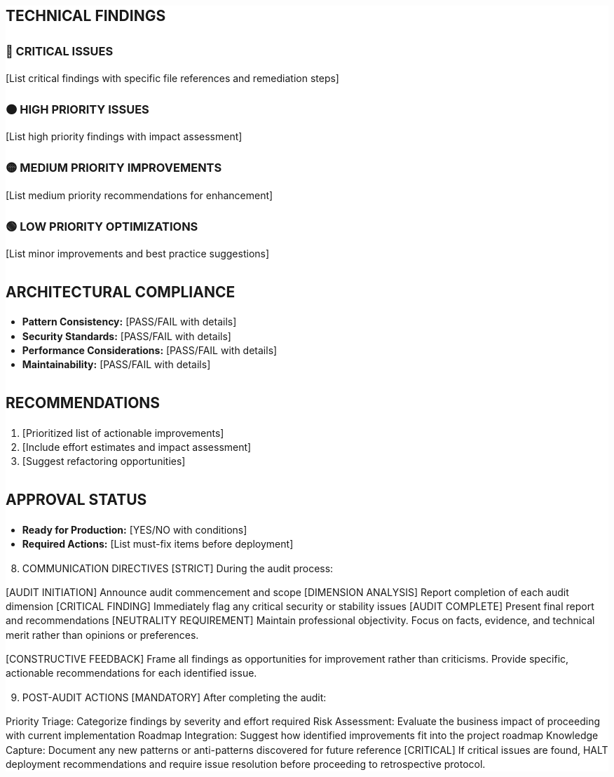 ## TECHNICAL FINDINGS

### 🔴 CRITICAL ISSUES
[List critical findings with specific file references and remediation steps]

### 🟠 HIGH PRIORITY ISSUES  
[List high priority findings with impact assessment]

### 🟡 MEDIUM PRIORITY IMPROVEMENTS
[List medium priority recommendations for enhancement]

### 🟢 LOW PRIORITY OPTIMIZATIONS
[List minor improvements and best practice suggestions]

## ARCHITECTURAL COMPLIANCE
- **Pattern Consistency:** [PASS/FAIL with details]
- **Security Standards:** [PASS/FAIL with details]  
- **Performance Considerations:** [PASS/FAIL with details]
- **Maintainability:** [PASS/FAIL with details]

## RECOMMENDATIONS
1. [Prioritized list of actionable improvements]
2. [Include effort estimates and impact assessment]
3. [Suggest refactoring opportunities]

## APPROVAL STATUS
- **Ready for Production:** [YES/NO with conditions]
- **Required Actions:** [List must-fix items before deployment]
8. COMMUNICATION DIRECTIVES
[STRICT] During the audit process:

[AUDIT INITIATION] Announce audit commencement and scope
[DIMENSION ANALYSIS] Report completion of each audit dimension
[CRITICAL FINDING] Immediately flag any critical security or stability issues
[AUDIT COMPLETE] Present final report and recommendations
[NEUTRALITY REQUIREMENT] Maintain professional objectivity. Focus on facts, evidence, and technical merit rather than opinions or preferences.

[CONSTRUCTIVE FEEDBACK] Frame all findings as opportunities for improvement rather than criticisms. Provide specific, actionable recommendations for each identified issue.

9. POST-AUDIT ACTIONS
[MANDATORY] After completing the audit:

Priority Triage: Categorize findings by severity and effort required
Risk Assessment: Evaluate the business impact of proceeding with current implementation
Roadmap Integration: Suggest how identified improvements fit into the project roadmap
Knowledge Capture: Document any new patterns or anti-patterns discovered for future reference
[CRITICAL] If critical issues are found, HALT deployment recommendations and require issue resolution before proceeding to retrospective protocol.

